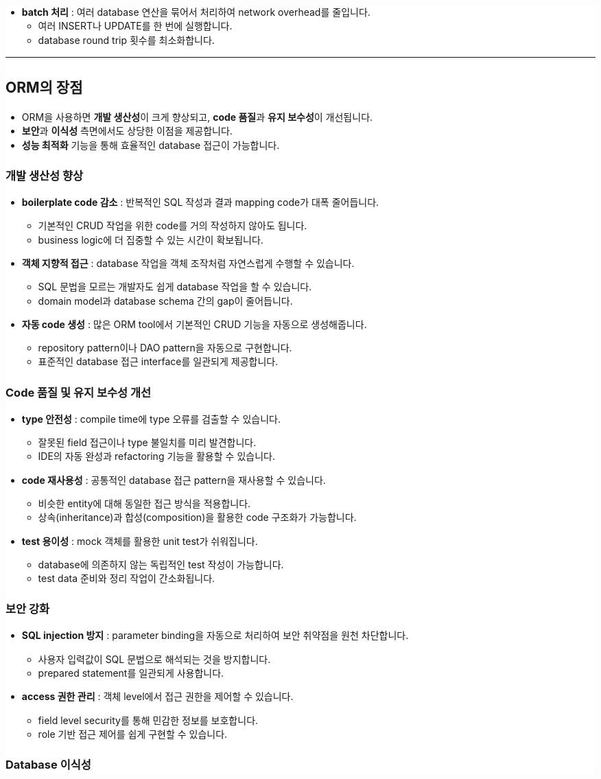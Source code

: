 - **batch 처리** : 여러 database 연산을 묶어서 처리하여 network overhead를 줄입니다.
    - 여러 INSERT나 UPDATE를 한 번에 실행합니다.
    - database round trip 횟수를 최소화합니다.


---


## ORM의 장점

- ORM을 사용하면 **개발 생산성**이 크게 향상되고, **code 품질**과 **유지 보수성**이 개선됩니다.
- **보안**과 **이식성** 측면에서도 상당한 이점을 제공합니다.
- **성능 최적화** 기능을 통해 효율적인 database 접근이 가능합니다.


### 개발 생산성 향상

- **boilerplate code 감소** : 반복적인 SQL 작성과 결과 mapping code가 대폭 줄어듭니다.
    - 기본적인 CRUD 작업을 위한 code를 거의 작성하지 않아도 됩니다.
    - business logic에 더 집중할 수 있는 시간이 확보됩니다.

- **객체 지향적 접근** : database 작업을 객체 조작처럼 자연스럽게 수행할 수 있습니다.
    - SQL 문법을 모르는 개발자도 쉽게 database 작업을 할 수 있습니다.
    - domain model과 database schema 간의 gap이 줄어듭니다.

- **자동 code 생성** : 많은 ORM tool에서 기본적인 CRUD 기능을 자동으로 생성해줍니다.
    - repository pattern이나 DAO pattern을 자동으로 구현합니다.
    - 표준적인 database 접근 interface를 일관되게 제공합니다.


### Code 품질 및 유지 보수성 개선

- **type 안전성** : compile time에 type 오류를 검출할 수 있습니다.
    - 잘못된 field 접근이나 type 불일치를 미리 발견합니다.
    - IDE의 자동 완성과 refactoring 기능을 활용할 수 있습니다.

- **code 재사용성** : 공통적인 database 접근 pattern을 재사용할 수 있습니다.
    - 비슷한 entity에 대해 동일한 접근 방식을 적용합니다.
    - 상속(inheritance)과 합성(composition)을 활용한 code 구조화가 가능합니다.

- **test 용이성** : mock 객체를 활용한 unit test가 쉬워집니다.
    - database에 의존하지 않는 독립적인 test 작성이 가능합니다.
    - test data 준비와 정리 작업이 간소화됩니다.


### 보안 강화

- **SQL injection 방지** : parameter binding을 자동으로 처리하여 보안 취약점을 원천 차단합니다.
    - 사용자 입력값이 SQL 문법으로 해석되는 것을 방지합니다.
    - prepared statement를 일관되게 사용합니다.

- **access 권한 관리** : 객체 level에서 접근 권한을 제어할 수 있습니다.
    - field level security를 통해 민감한 정보를 보호합니다.
    - role 기반 접근 제어를 쉽게 구현할 수 있습니다.


### Database 이식성
